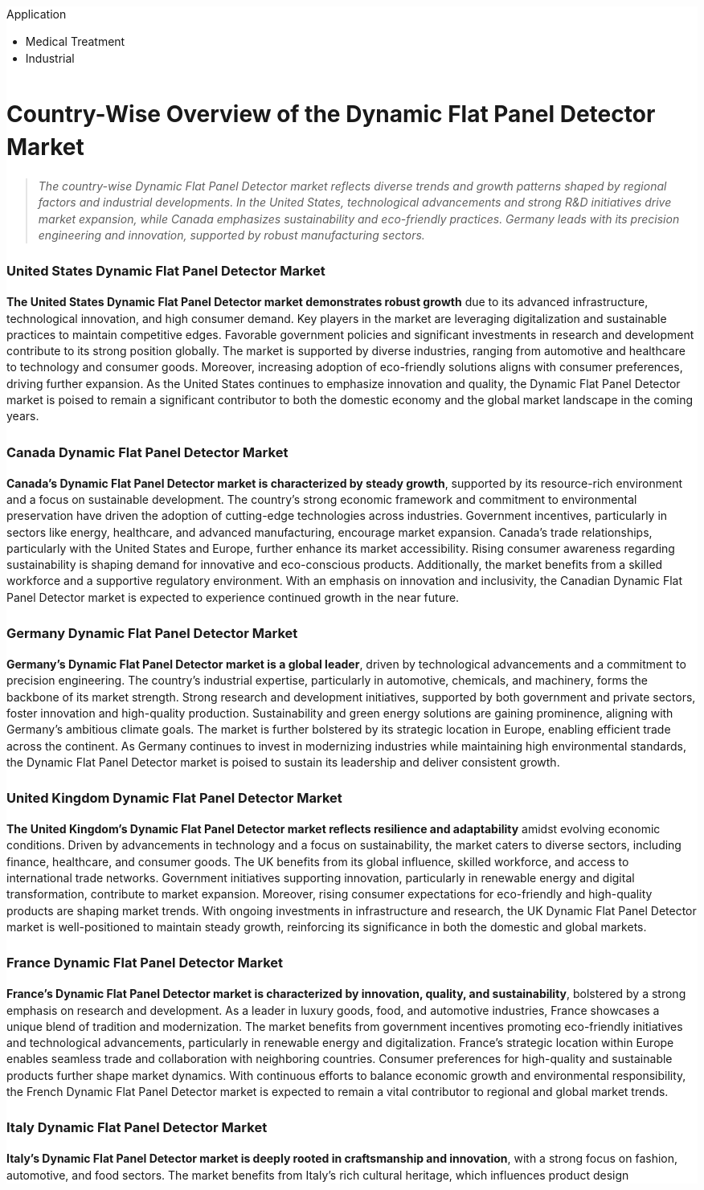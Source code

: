 Application</h3><ul><li>Medical Treatment</li><li>Industrial</li></ul><h1><span class="">Country-Wise Overview of the Dynamic Flat Panel Detector Market<br /></span></h1><blockquote><p><em><span class="">The country-wise Dynamic Flat Panel Detector market reflects diverse trends and growth patterns shaped by regional factors and industrial developments. In the United States, technological advancements and strong R&amp;D initiatives drive market expansion, while Canada emphasizes sustainability and eco-friendly practices. Germany leads with its precision engineering and innovation, supported by robust manufacturing sectors.</span></em></p></blockquote><h3><strong>United States Dynamic Flat Panel Detector Market</strong></h3><p><strong>The United States Dynamic Flat Panel Detector market demonstrates robust growth</strong> due to its advanced infrastructure, technological innovation, and high consumer demand. Key players in the market are leveraging digitalization and sustainable practices to maintain competitive edges. Favorable government policies and significant investments in research and development contribute to its strong position globally. The market is supported by diverse industries, ranging from automotive and healthcare to technology and consumer goods. Moreover, increasing adoption of eco-friendly solutions aligns with consumer preferences, driving further expansion. As the United States continues to emphasize innovation and quality, the Dynamic Flat Panel Detector market is poised to remain a significant contributor to both the domestic economy and the global market landscape in the coming years.</p><h3><strong>Canada Dynamic Flat Panel Detector Market</strong></h3><p><strong>Canada&rsquo;s Dynamic Flat Panel Detector market is characterized by steady growth</strong>, supported by its resource-rich environment and a focus on sustainable development. The country&rsquo;s strong economic framework and commitment to environmental preservation have driven the adoption of cutting-edge technologies across industries. Government incentives, particularly in sectors like energy, healthcare, and advanced manufacturing, encourage market expansion. Canada&rsquo;s trade relationships, particularly with the United States and Europe, further enhance its market accessibility. Rising consumer awareness regarding sustainability is shaping demand for innovative and eco-conscious products. Additionally, the market benefits from a skilled workforce and a supportive regulatory environment. With an emphasis on innovation and inclusivity, the Canadian Dynamic Flat Panel Detector market is expected to experience continued growth in the near future.</p><h3><strong>Germany Dynamic Flat Panel Detector Market</strong></h3><p><strong>Germany&rsquo;s Dynamic Flat Panel Detector market is a global leader</strong>, driven by technological advancements and a commitment to precision engineering. The country&rsquo;s industrial expertise, particularly in automotive, chemicals, and machinery, forms the backbone of its market strength. Strong research and development initiatives, supported by both government and private sectors, foster innovation and high-quality production. Sustainability and green energy solutions are gaining prominence, aligning with Germany&rsquo;s ambitious climate goals. The market is further bolstered by its strategic location in Europe, enabling efficient trade across the continent. As Germany continues to invest in modernizing industries while maintaining high environmental standards, the Dynamic Flat Panel Detector market is poised to sustain its leadership and deliver consistent growth.</p><h3><strong>United Kingdom Dynamic Flat Panel Detector Market</strong></h3><p><strong>The United Kingdom&rsquo;s Dynamic Flat Panel Detector market reflects resilience and adaptability</strong> amidst evolving economic conditions. Driven by advancements in technology and a focus on sustainability, the market caters to diverse sectors, including finance, healthcare, and consumer goods. The UK benefits from its global influence, skilled workforce, and access to international trade networks. Government initiatives supporting innovation, particularly in renewable energy and digital transformation, contribute to market expansion. Moreover, rising consumer expectations for eco-friendly and high-quality products are shaping market trends. With ongoing investments in infrastructure and research, the UK Dynamic Flat Panel Detector market is well-positioned to maintain steady growth, reinforcing its significance in both the domestic and global markets.</p><h3><strong>France Dynamic Flat Panel Detector Market</strong></h3><p><strong>France&rsquo;s Dynamic Flat Panel Detector market is characterized by innovation, quality, and sustainability</strong>, bolstered by a strong emphasis on research and development. As a leader in luxury goods, food, and automotive industries, France showcases a unique blend of tradition and modernization. The market benefits from government incentives promoting eco-friendly initiatives and technological advancements, particularly in renewable energy and digitalization. France&rsquo;s strategic location within Europe enables seamless trade and collaboration with neighboring countries. Consumer preferences for high-quality and sustainable products further shape market dynamics. With continuous efforts to balance economic growth and environmental responsibility, the French Dynamic Flat Panel Detector market is expected to remain a vital contributor to regional and global market trends.</p><h3><strong>Italy Dynamic Flat Panel Detector Market</strong></h3><p><strong>Italy&rsquo;s Dynamic Flat Panel Detector market is deeply rooted in craftsmanship and innovation</strong>, with a strong focus on fashion, automotive, and food sectors. The market benefits from Italy&rsquo;s rich cultural heritage, which influences product design